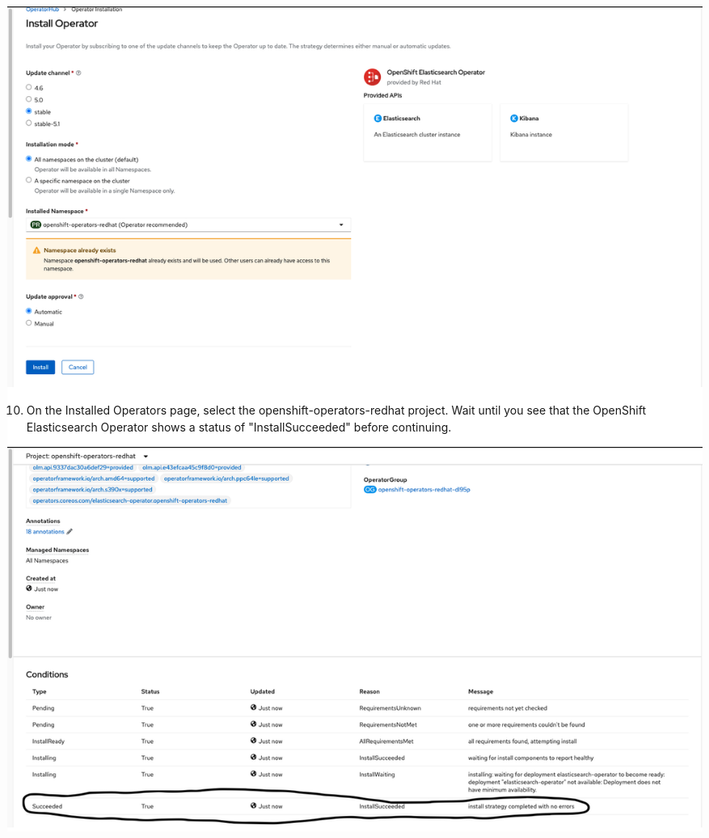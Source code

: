    ![Operator Install](https://github.com/rh-telco-tigers/istio-workshop/blob/main/images/operator-install.png)

10. On the Installed Operators page, select the openshift-operators-redhat project. Wait until you see that the OpenShift Elasticsearch Operator shows a status of "InstallSucceeded" before continuing.

   ![Install Success](https://github.com/rh-telco-tigers/istio-workshop/blob/main/images/install-success.png)
    